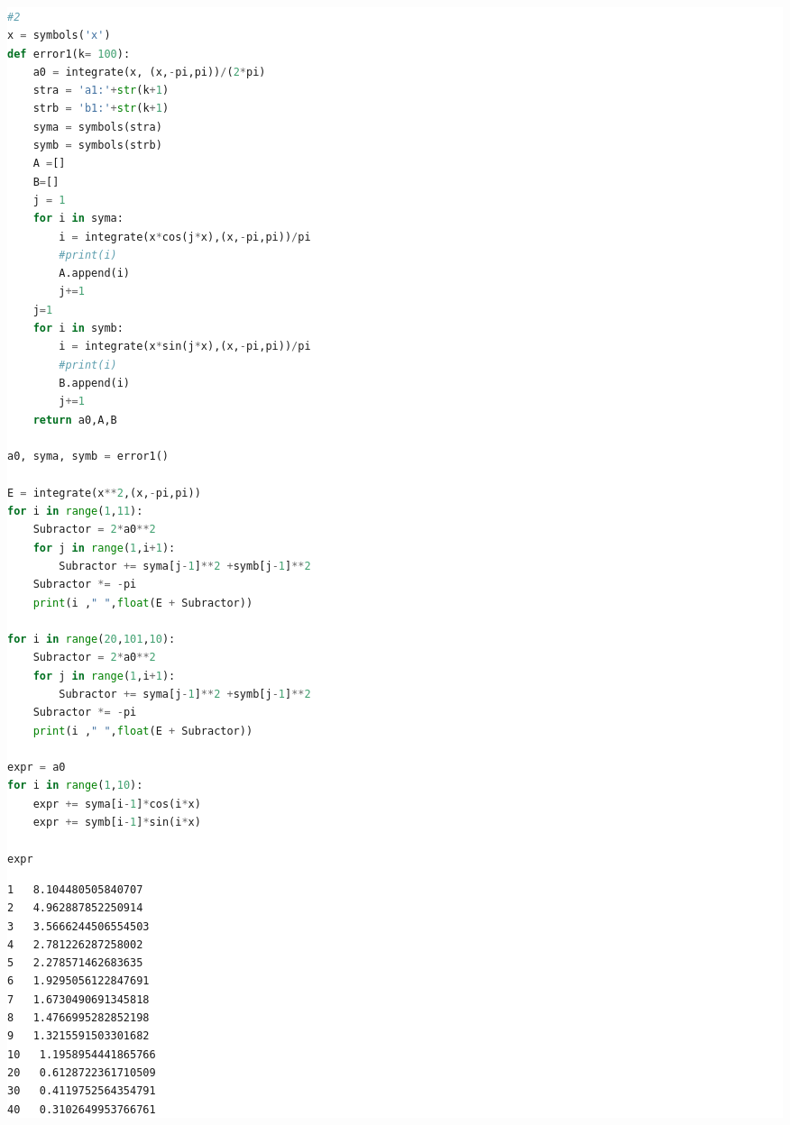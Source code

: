 

```python
#2
x = symbols('x')
def error1(k= 100):
    a0 = integrate(x, (x,-pi,pi))/(2*pi)
    stra = 'a1:'+str(k+1)
    strb = 'b1:'+str(k+1)
    syma = symbols(stra)
    symb = symbols(strb)
    A =[]
    B=[]
    j = 1
    for i in syma:
        i = integrate(x*cos(j*x),(x,-pi,pi))/pi
        #print(i)
        A.append(i)
        j+=1
    j=1
    for i in symb:
        i = integrate(x*sin(j*x),(x,-pi,pi))/pi
        #print(i)
        B.append(i)
        j+=1
    return a0,A,B

a0, syma, symb = error1()

E = integrate(x**2,(x,-pi,pi))
for i in range(1,11):
    Subractor = 2*a0**2
    for j in range(1,i+1):
        Subractor += syma[j-1]**2 +symb[j-1]**2
    Subractor *= -pi
    print(i ," ",float(E + Subractor))

for i in range(20,101,10):
    Subractor = 2*a0**2
    for j in range(1,i+1):
        Subractor += syma[j-1]**2 +symb[j-1]**2
    Subractor *= -pi
    print(i ," ",float(E + Subractor))

expr = a0
for i in range(1,10):
    expr += syma[i-1]*cos(i*x)
    expr += symb[i-1]*sin(i*x)

expr
```

    1   8.104480505840707
    2   4.962887852250914
    3   3.5666244506554503
    4   2.781226287258002
    5   2.278571462683635
    6   1.9295056122847691
    7   1.6730490691345818
    8   1.4766995282852198
    9   1.3215591503301682
    10   1.1958954441865766
    20   0.6128722361710509
    30   0.4119752564354791
    40   0.3102649953766761